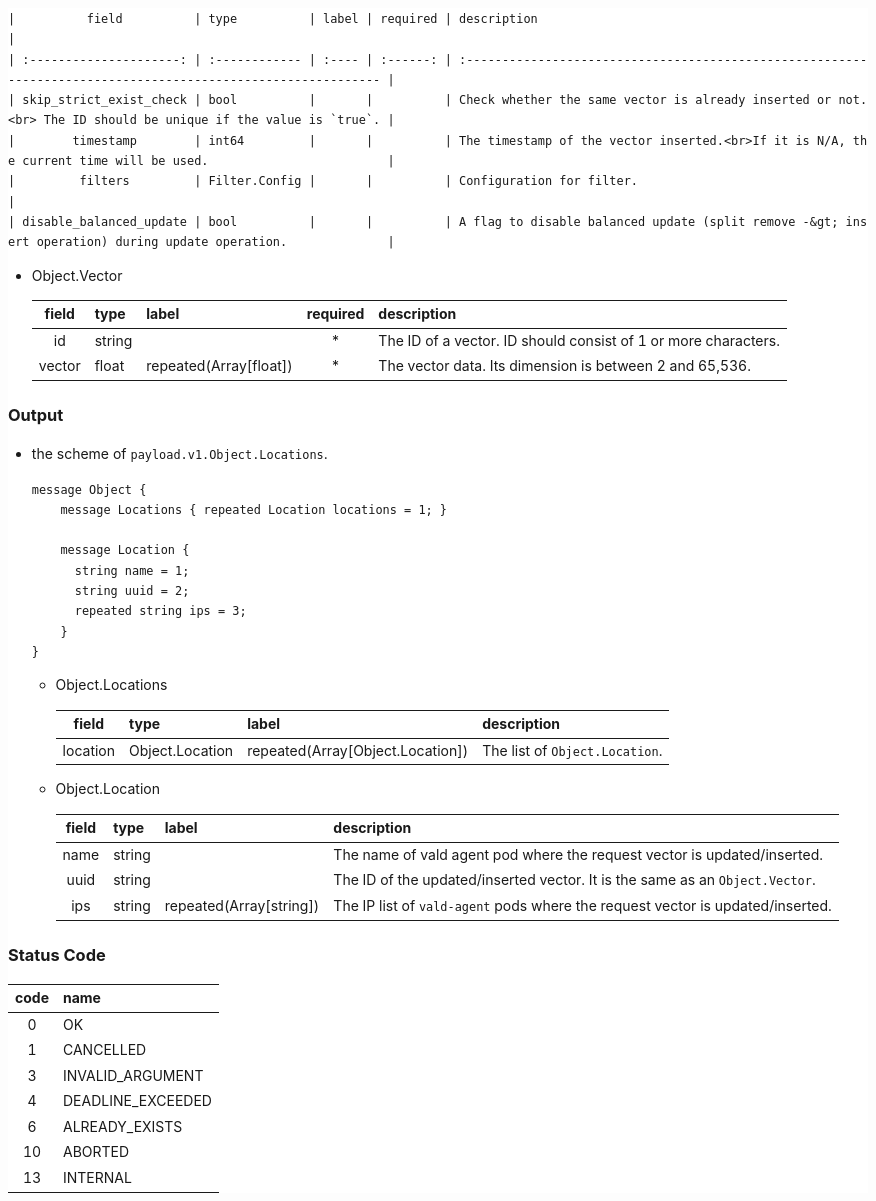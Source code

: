     |          field          | type          | label | required | description                                                                                                   |
    | :---------------------: | :------------ | :---- | :------: | :------------------------------------------------------------------------------------------------------------ |
    | skip_strict_exist_check | bool          |       |          | Check whether the same vector is already inserted or not.<br> The ID should be unique if the value is `true`. |
    |        timestamp        | int64         |       |          | The timestamp of the vector inserted.<br>If it is N/A, the current time will be used.                         |
    |         filters         | Filter.Config |       |          | Configuration for filter.                                                                                     |
    | disable_balanced_update | bool          |       |          | A flag to disable balanced update (split remove -&gt; insert operation) during update operation.              |

  - Object.Vector

    | field  | type   | label                  | required | description                                                    |
    | :----: | :----- | :--------------------- | :------: | :------------------------------------------------------------- |
    |   id   | string |                        |    \*    | The ID of a vector. ID should consist of 1 or more characters. |
    | vector | float  | repeated(Array[float]) |    \*    | The vector data. Its dimension is between 2 and 65,536.        |

### Output

- the scheme of `payload.v1.Object.Locations`.

  ```rpc
  message Object {
      message Locations { repeated Location locations = 1; }

      message Location {
        string name = 1;
        string uuid = 2;
        repeated string ips = 3;
      }
  }
  ```

  - Object.Locations

    |  field   | type            | label                            | description                    |
    | :------: | :-------------- | :------------------------------- | :----------------------------- |
    | location | Object.Location | repeated(Array[Object.Location]) | The list of `Object.Location`. |

  - Object.Location

    | field | type   | label                   | description                                                                    |
    | :---: | :----- | :---------------------- | :----------------------------------------------------------------------------- |
    | name  | string |                         | The name of vald agent pod where the request vector is updated/inserted.       |
    | uuid  | string |                         | The ID of the updated/inserted vector. It is the same as an `Object.Vector`.   |
    |  ips  | string | repeated(Array[string]) | The IP list of `vald-agent` pods where the request vector is updated/inserted. |

### Status Code

| code | name              |
| :--: | :---------------- |
|  0   | OK                |
|  1   | CANCELLED         |
|  3   | INVALID_ARGUMENT  |
|  4   | DEADLINE_EXCEEDED |
|  6   | ALREADY_EXISTS    |
|  10  | ABORTED           |
|  13  | INTERNAL          |
